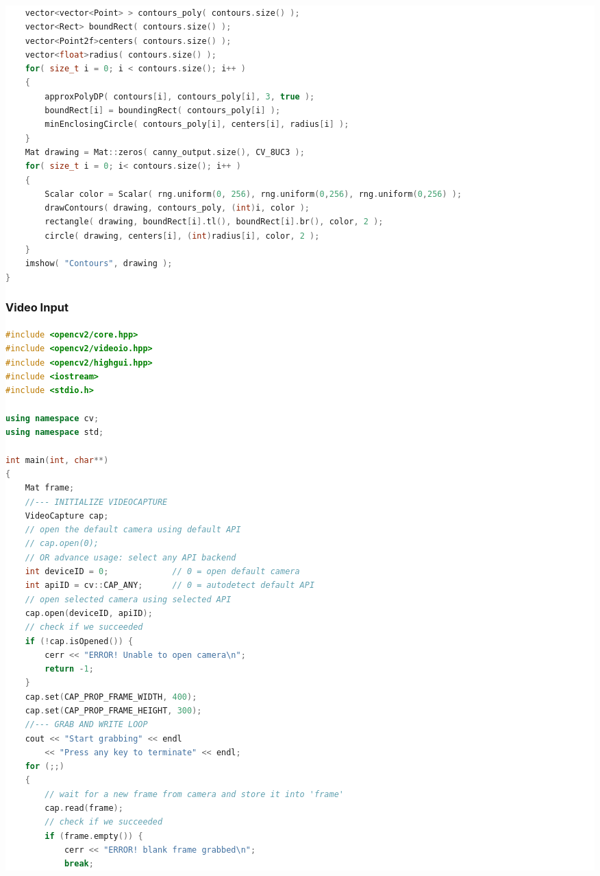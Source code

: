 ```cpp
    vector<vector<Point> > contours_poly( contours.size() );
    vector<Rect> boundRect( contours.size() );
    vector<Point2f>centers( contours.size() );
    vector<float>radius( contours.size() );
    for( size_t i = 0; i < contours.size(); i++ )
    {
        approxPolyDP( contours[i], contours_poly[i], 3, true );
        boundRect[i] = boundingRect( contours_poly[i] );
        minEnclosingCircle( contours_poly[i], centers[i], radius[i] );
    }
    Mat drawing = Mat::zeros( canny_output.size(), CV_8UC3 );
    for( size_t i = 0; i< contours.size(); i++ )
    {
        Scalar color = Scalar( rng.uniform(0, 256), rng.uniform(0,256), rng.uniform(0,256) );
        drawContours( drawing, contours_poly, (int)i, color );
        rectangle( drawing, boundRect[i].tl(), boundRect[i].br(), color, 2 );
        circle( drawing, centers[i], (int)radius[i], color, 2 );
    }
    imshow( "Contours", drawing );
}
```

### Video Input
```cpp
#include <opencv2/core.hpp>
#include <opencv2/videoio.hpp>
#include <opencv2/highgui.hpp>
#include <iostream>
#include <stdio.h>
 
using namespace cv;
using namespace std;
 
int main(int, char**)
{
    Mat frame;
    //--- INITIALIZE VIDEOCAPTURE
    VideoCapture cap;
    // open the default camera using default API
    // cap.open(0);
    // OR advance usage: select any API backend
    int deviceID = 0;             // 0 = open default camera
    int apiID = cv::CAP_ANY;      // 0 = autodetect default API
    // open selected camera using selected API
    cap.open(deviceID, apiID);
    // check if we succeeded
    if (!cap.isOpened()) {
        cerr << "ERROR! Unable to open camera\n";
        return -1;
    }
    cap.set(CAP_PROP_FRAME_WIDTH, 400);
    cap.set(CAP_PROP_FRAME_HEIGHT, 300);
    //--- GRAB AND WRITE LOOP
    cout << "Start grabbing" << endl
        << "Press any key to terminate" << endl;
    for (;;)
    {
        // wait for a new frame from camera and store it into 'frame'
        cap.read(frame);
        // check if we succeeded
        if (frame.empty()) {
            cerr << "ERROR! blank frame grabbed\n";
            break;
```